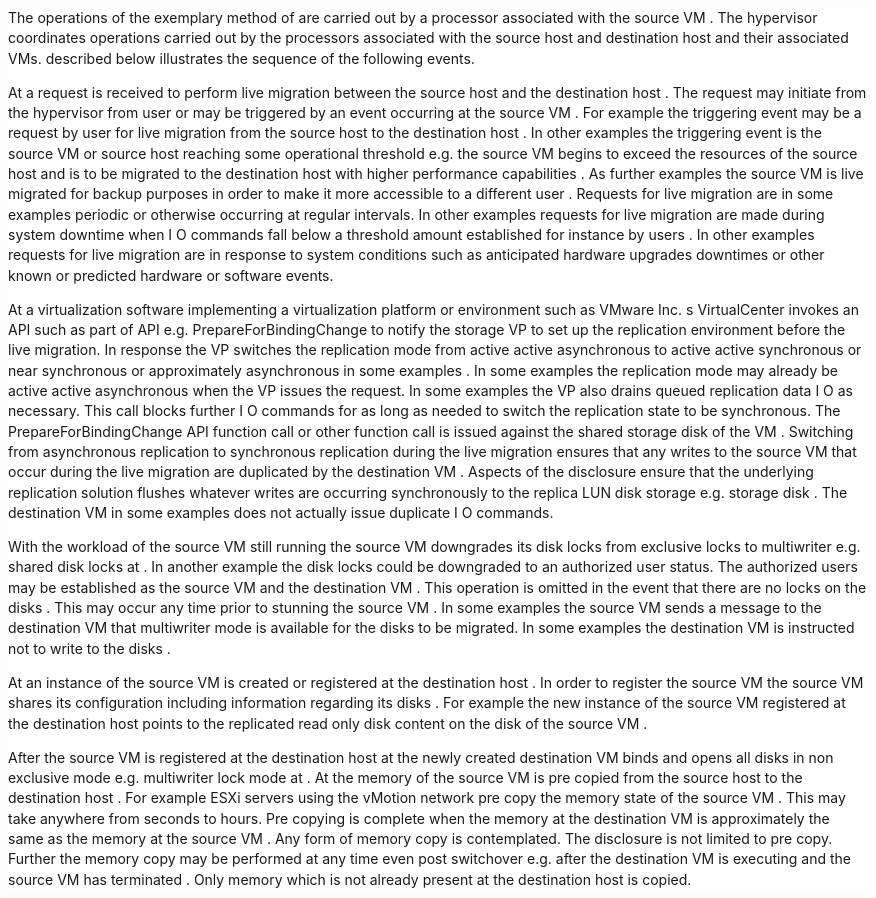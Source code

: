 The operations of the exemplary method of are carried out by a processor associated with the source VM . The hypervisor coordinates operations carried out by the processors associated with the source host and destination host and their associated VMs. described below illustrates the sequence of the following events.

At a request is received to perform live migration between the source host and the destination host . The request may initiate from the hypervisor from user or may be triggered by an event occurring at the source VM . For example the triggering event may be a request by user for live migration from the source host to the destination host . In other examples the triggering event is the source VM or source host reaching some operational threshold e.g. the source VM begins to exceed the resources of the source host and is to be migrated to the destination host with higher performance capabilities . As further examples the source VM is live migrated for backup purposes in order to make it more accessible to a different user . Requests for live migration are in some examples periodic or otherwise occurring at regular intervals. In other examples requests for live migration are made during system downtime when I O commands fall below a threshold amount established for instance by users . In other examples requests for live migration are in response to system conditions such as anticipated hardware upgrades downtimes or other known or predicted hardware or software events.

At a virtualization software implementing a virtualization platform or environment such as VMware Inc. s VirtualCenter invokes an API such as part of API e.g. PrepareForBindingChange to notify the storage VP to set up the replication environment before the live migration. In response the VP switches the replication mode from active active asynchronous to active active synchronous or near synchronous or approximately asynchronous in some examples . In some examples the replication mode may already be active active asynchronous when the VP issues the request. In some examples the VP also drains queued replication data I O as necessary. This call blocks further I O commands for as long as needed to switch the replication state to be synchronous. The PrepareForBindingChange API function call or other function call is issued against the shared storage disk of the VM . Switching from asynchronous replication to synchronous replication during the live migration ensures that any writes to the source VM that occur during the live migration are duplicated by the destination VM . Aspects of the disclosure ensure that the underlying replication solution flushes whatever writes are occurring synchronously to the replica LUN disk storage e.g. storage disk . The destination VM in some examples does not actually issue duplicate I O commands.

With the workload of the source VM still running the source VM downgrades its disk locks from exclusive locks to multiwriter e.g. shared disk locks at . In another example the disk locks could be downgraded to an authorized user status. The authorized users may be established as the source VM and the destination VM . This operation is omitted in the event that there are no locks on the disks . This may occur any time prior to stunning the source VM . In some examples the source VM sends a message to the destination VM that multiwriter mode is available for the disks to be migrated. In some examples the destination VM is instructed not to write to the disks .

At an instance of the source VM is created or registered at the destination host . In order to register the source VM the source VM shares its configuration including information regarding its disks . For example the new instance of the source VM registered at the destination host points to the replicated read only disk content on the disk of the source VM .

After the source VM is registered at the destination host at the newly created destination VM binds and opens all disks in non exclusive mode e.g. multiwriter lock mode at . At the memory of the source VM is pre copied from the source host to the destination host . For example ESXi servers using the vMotion network pre copy the memory state of the source VM . This may take anywhere from seconds to hours. Pre copying is complete when the memory at the destination VM is approximately the same as the memory at the source VM . Any form of memory copy is contemplated. The disclosure is not limited to pre copy. Further the memory copy may be performed at any time even post switchover e.g. after the destination VM is executing and the source VM has terminated . Only memory which is not already present at the destination host is copied.
